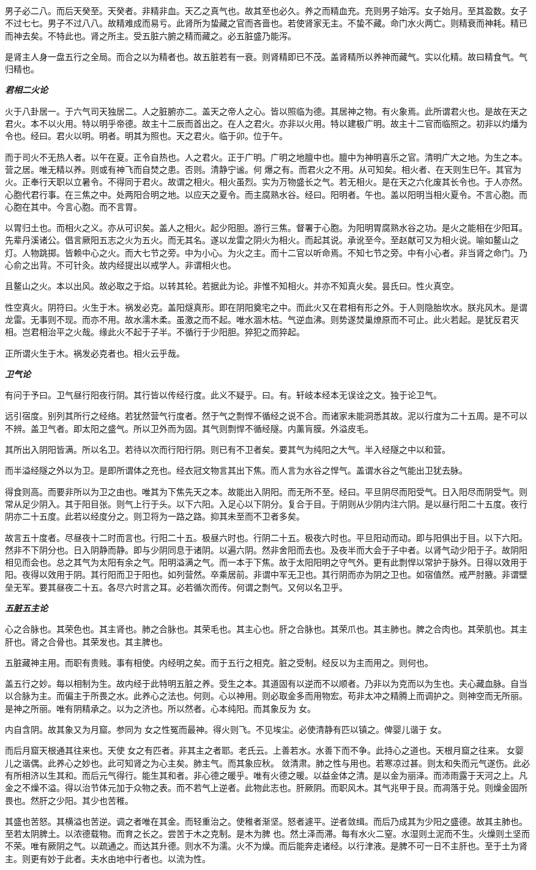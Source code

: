 男子必二八。而后天癸至。天癸者。非精非血。天乙之真气也。故其至也必久。养之而精血充。充则男子始泻。女子始月。至其盈数。女子不过七七。男子不过八八。故精难成而易亏。此肾所为蛰藏之官而吝啬也。若使肾家无主。不蛰不藏。命门水火两亡。则精衰而神耗。精已而神去矣。不特此也。肾之所主。受五脏六腑之精而藏之。必五脏盛乃能泻。  

是肾主人身一盘五行之全局。而合之以为精者也。故五脏若有一衰。则肾精即已不茂。盖肾精所以养神而藏气。实以化精。故曰精食气。气归精也。  

***君相二火论***  

火于八卦居一。于六气司天独居二。人之脏腑亦二。盖天之帝人之心。皆以照临为德。其居神之物。有火象焉。此所谓君火也。是故在天之君火。本不以火用。特以明乎帝德。故主十二辰而首出之。在人之君火。亦非以火用。特以建极广明。故主十二官而临照之。初非以灼燔为令也。经曰。君火以明。明者。明其为照也。天之君火。临于卯。位于午。  

而于司火不无热人者。以午在夏。正令自热也。人之君火。正于广明。广明之地膻中也。膻中为神明喜乐之官。清明广大之地。为生之本。营之居。唯无精以养。则或有神飞而自焚之患。否则。清静宁谧。何 爆之有。而君火之不用。从可知矣。相火者、在天则生巳午。其官为火。正奉行天职以立暑令。不得同于君火。故谓之相火。相火虽烈。实为万物盛长之气。若无相火。是在天之六化废其长令也。于人亦然。心胞代君行事。在三焦之中。处两阳合明之地。以应天之夏令。而主腐熟水谷。经曰。阳明者。午也。盖以阳明当相火夏令。不言心胞。而心胞在其中。今言心胞。而不言胃。  

以胃归土也。而相火之义。亦从可识矣。盖人之相火。起少阳胆。游行三焦。督署于心胞。为阳明胃腐熟水谷之功。是火之能相在少阳耳。先辈丹溪诸公。倡言厥阳五志之火为五火。而无其名。遂以龙雷之阴火为相火。而起其说。承讹至今。至赵献可又为相火说。喻如鳌山之灯。人物跳掷。皆赖中心之火。而大七节之旁。中为小心。为火之主。而十二官以听命焉。不知七节之旁。中有小心者。非当肾之命门。乃心俞之出背。不可针灸。故内经提出以戒学人。非谓相火也。  

且鳌山之火。本以出风。故必取之于焰。以转其轮。若据此为论。非惟不知相火。并亦不知真火矣。昙氏曰。性火真空。  

性空真火。阴符曰。火生于木。祸发必克。盖阳燧真形。即在阴阳奠宅之中。而此火又在君相有形之外。于人则隐胎坎水。朕兆风木。是谓龙雷。无事则不现。而亦不用。故水濡木柔。虽激之而不起。唯水涸木枯。气逆血沸。则势遂焚巢燎原而不可止。此火若起。是犹反君灭相。岂君相治平之火哉。缘此火不起于子半。不循行于少阳胆。猝犯之而猝起。  

正所谓火生于木。祸发必克者也。相火云乎哉。  

***卫气论***  

有问于予曰。卫气昼行阳夜行阴。其行皆以传经行度。此义不疑乎。曰。有。轩岐本经本无误诠之文。独于论卫气。  

远引宿度。别列其所行之经络。若犹然营气行度者。然于气之剽悍不循经之说不合。而诸家未能洞悉其故。泥以行度为二十五周。是不可以不辨。盖卫气者。即太阳之盛气。所以卫外而为固。其气则剽悍不循经隧。内薰肓膜。外溢皮毛。  

其所出入阴阳皆满。所以名卫。若待以次而行阳行阴。则已有不卫者矣。要其气为纯阳之大气。半入经隧之中以和营。  

而半溢经隧之外以为卫。是即所谓体之充也。经衣冠文物言其出下焦。而人言为水谷之悍气。盖谓水谷之气能出卫犹去脉。  

得食则高。而要非所以为卫之由也。唯其为下焦先天之本。故能出入阴阳。而无所不至。经曰。平旦阴尽而阳受气。日入阳尽而阴受气。则常从足少阴入。其于阳目张。则气上行于头。以下六阳。入足心以下阴分。复合于目。于阴则从少阴内注六阴。是以昼行阳二十五度。夜行阴亦二十五度。此若以经度分之。则卫将为一路之路。抑其未至而不卫者多矣。  

故言五十度者。尽昼夜十二时而言也。行阳二十五。极昼六时也。行阴二十五。极夜六时也。平旦阳动而动。即与阳俱出于目。以下六阳。然非不下阴分也。日入阴静而静。即与少阴同息于诸阴。以遍六阴。然非舍阳而去也。及夜半而大会于子中者。以肾气动少阳于子。故阴阳相见而会也。总之其气为太阳有余之气。阳明溢满之气。而一本于下焦。故于太阳阳明之守气外。更有此剽悍以常护于脉外。日得以效用于阳。夜得以效用于阴。其行阳而卫于阳也。如列营然。卒乘居前。非谓中军无卫也。其行阴而亦为阴之卫也。如宿值然。戒严肘腋。非谓壁垒无军。要其昼夜二十五。各尽六时言之耳。必若循次而传。何谓之剽气。又何以名卫乎。  

***五脏五主论***  

心之合脉也。其荣色也。其主肾也。肺之合脉也。其荣毛也。其主心也。肝之合脉也。其荣爪也。其主肺也。脾之合肉也。其荣肌也。其主肝也。肾之合骨也。其荣发也。其主脾也。  

五脏藏神主用。而职有贵贱。事有相使。内经明之矣。而于五行之相克。脏之受制。经反以为主而用之。则何也。  

盖五行之妙。每以相制为生。故内经于此特明五脏之养。受生之本。其道固有以逆而不以顺者。乃非以为克而以为生也。夫心藏血脉。自当以合脉为主。而偏主于所畏之水。此养心之法也。何则。心以神用。则必取金多而用物宏。苟非太冲之精腾上而调护之。则神空而无所丽。是神之所丽。唯有阴精承之。以为之济也。所以然者。心本纯阳。而其象反为 女。  

内自含阴。故其象又为月窟。参同为 女之性冤而最神。得火则飞。不见埃尘。必使清静有匹以镇之。俾婴儿谐于 女。  

而后月窟天根通其往来也。天使 女之有匹者。非其主之者耶。老氏云。上善若水。水善下而不争。此持心之道也。天根月窟之往来。 女婴儿之谐偶。此养心之妙也。此可知肾之为心主矣。肺主气。而其象应秋。 敛清肃。肺之性与用也。若寒凉过甚。则太和失而元气遂伤。此必有所相济以生其和。而后元气得行。能生其和者。非心德之暖乎。唯有火德之暖。以益金体之清。是以金为丽泽。而沛雨露于天河之上。凡金之不燥不溢。得以治节体元加于众物之表。而不若气上逆者。此物此志也。肝厥阴。而职风木。其气兆甲于艮。而凋落于兑。则燥金固所畏也。然肝之少阳。其少也苦稚。  

其盛也苦怒。其横溢也苦逆。调之者唯在其金。而轻重治之。使稚者渐坚。怒者遽平。逆者敛缉。而后乃成其为少阳之盛德。故其主肺也。至若太阴脾土。以浓德载物。而育之长之。尝苦于木之克制。是木为脾 也。然土泽而滞。每有水火二窒。水湿则土泥而不生。火燥则土坚而不荣。唯有厥阴之气。以疏通之。而达其升德。则水不为濡。火不为燥。而后能奔走诸经。以行津液。是脾不可一日不主肝也。至于土为肾主。则更有妙于此者。夫水由地中行者也。以流为性。  
